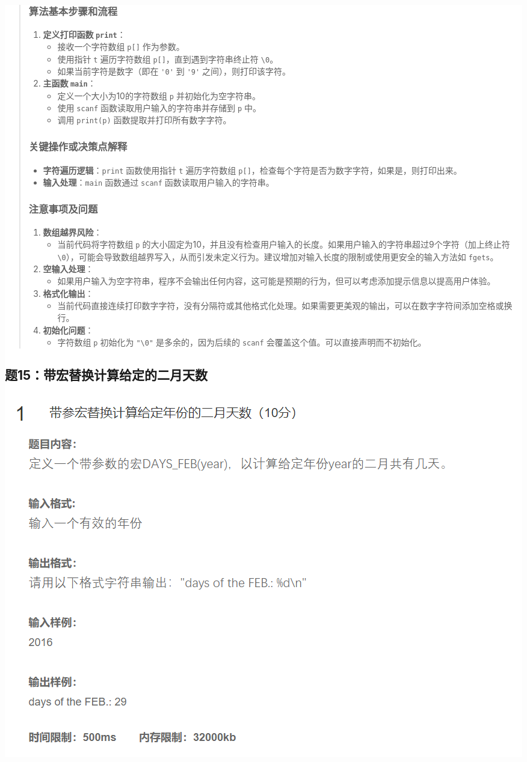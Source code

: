> ### 算法基本步骤和流程
>
> 1. **定义打印函数 `print`**：
>    - 接收一个字符数组 `p[]` 作为参数。
>    - 使用指针 `t` 遍历字符数组 `p[]`，直到遇到字符串终止符 `\0`。
>    - 如果当前字符是数字（即在 `'0'` 到 `'9'` 之间），则打印该字符。
> 2. **主函数 `main`**：
>    - 定义一个大小为10的字符数组 `p` 并初始化为空字符串。
>    - 使用 `scanf` 函数读取用户输入的字符串并存储到 `p` 中。
>    - 调用 `print(p)` 函数提取并打印所有数字字符。
>
> ### 关键操作或决策点解释
>
> - **字符遍历逻辑**：`print` 函数使用指针 `t` 遍历字符数组 `p[]`，检查每个字符是否为数字字符，如果是，则打印出来。
> - **输入处理**：`main` 函数通过 `scanf` 函数读取用户输入的字符串。
>
> ### 注意事项及问题
>
> 1. **数组越界风险**：
>    - 当前代码将字符数组 `p` 的大小固定为10，并且没有检查用户输入的长度。如果用户输入的字符串超过9个字符（加上终止符 `\0`），可能会导致数组越界写入，从而引发未定义行为。建议增加对输入长度的限制或使用更安全的输入方法如 `fgets`。
> 2. **空输入处理**：
>    - 如果用户输入为空字符串，程序不会输出任何内容，这可能是预期的行为，但可以考虑添加提示信息以提高用户体验。
> 3. **格式化输出**：
>    - 当前代码直接连续打印数字字符，没有分隔符或其他格式化处理。如果需要更美观的输出，可以在数字字符间添加空格或换行。
> 4. **初始化问题**：
>    - 字符数组 `p` 初始化为 `"\0"` 是多余的，因为后续的 `scanf` 会覆盖这个值。可以直接声明而不初始化。



## 题15：带宏替换计算给定的二月天数

![image-20241219110758080](南京邮电大学MOOC高级程序语言设计（C语言）完整版.assets/image-20241219110758080.png)

